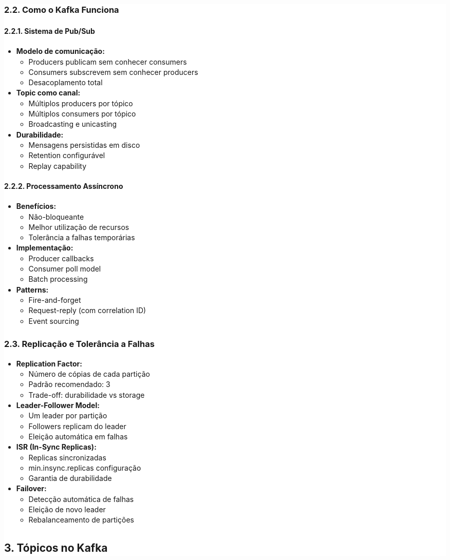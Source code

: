### 2.2. Como o Kafka Funciona

#### 2.2.1. Sistema de Pub/Sub

- **Modelo de comunicação:**
    - Producers publicam sem conhecer consumers
    - Consumers subscrevem sem conhecer producers
    - Desacoplamento total
- **Topic como canal:**
    - Múltiplos producers por tópico
    - Múltiplos consumers por tópico
    - Broadcasting e unicasting
- **Durabilidade:**
    - Mensagens persistidas em disco
    - Retention configurável
    - Replay capability

#### 2.2.2. Processamento Assíncrono

- **Benefícios:**
    - Não-bloqueante
    - Melhor utilização de recursos
    - Tolerância a falhas temporárias
- **Implementação:**
    - Producer callbacks
    - Consumer poll model
    - Batch processing
- **Patterns:**
    - Fire-and-forget
    - Request-reply (com correlation ID)
    - Event sourcing

### 2.3. Replicação e Tolerância a Falhas

- **Replication Factor:**
    - Número de cópias de cada partição
    - Padrão recomendado: 3
    - Trade-off: durabilidade vs storage
- **Leader-Follower Model:**
    - Um leader por partição
    - Followers replicam do leader
    - Eleição automática em falhas
- **ISR (In-Sync Replicas):**
    - Replicas sincronizadas
    - min.insync.replicas configuração
    - Garantia de durabilidade
- **Failover:**
    - Detecção automática de falhas
    - Eleição de novo leader
    - Rebalanceamento de partições

## 3. Tópicos no Kafka
